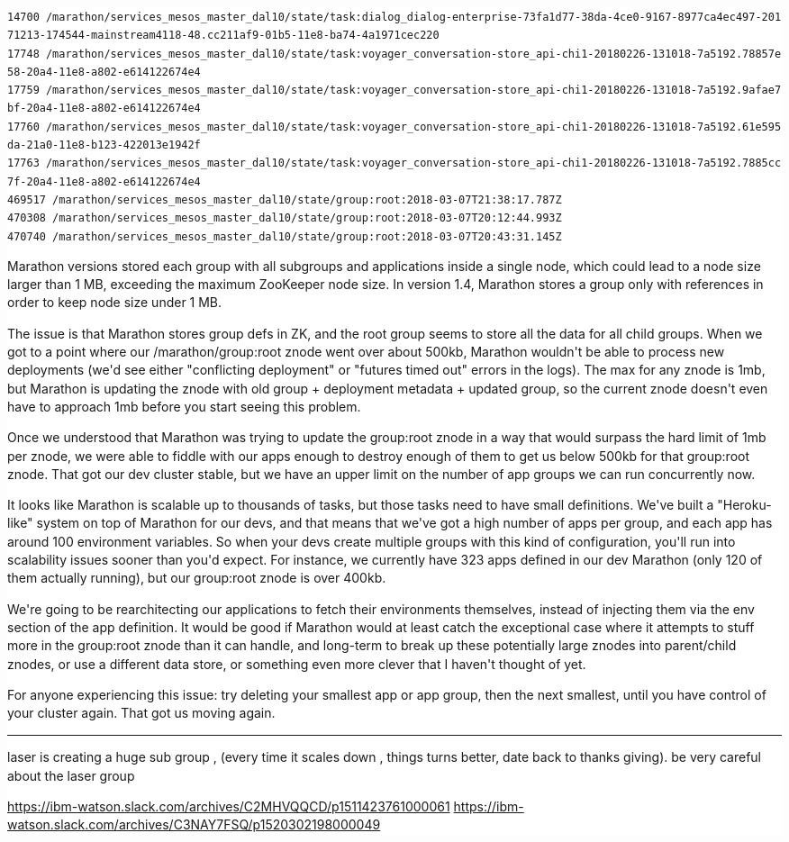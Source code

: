 ```
14700 /marathon/services_mesos_master_dal10/state/task:dialog_dialog-enterprise-73fa1d77-38da-4ce0-9167-8977ca4ec497-20171213-174544-mainstream4118-48.cc211af9-01b5-11e8-ba74-4a1971cec220
17748 /marathon/services_mesos_master_dal10/state/task:voyager_conversation-store_api-chi1-20180226-131018-7a5192.78857e58-20a4-11e8-a802-e614122674e4
17759 /marathon/services_mesos_master_dal10/state/task:voyager_conversation-store_api-chi1-20180226-131018-7a5192.9afae7bf-20a4-11e8-a802-e614122674e4
17760 /marathon/services_mesos_master_dal10/state/task:voyager_conversation-store_api-chi1-20180226-131018-7a5192.61e595da-21a0-11e8-b123-422013e1942f
17763 /marathon/services_mesos_master_dal10/state/task:voyager_conversation-store_api-chi1-20180226-131018-7a5192.7885cc7f-20a4-11e8-a802-e614122674e4
469517 /marathon/services_mesos_master_dal10/state/group:root:2018-03-07T21:38:17.787Z
470308 /marathon/services_mesos_master_dal10/state/group:root:2018-03-07T20:12:44.993Z
470740 /marathon/services_mesos_master_dal10/state/group:root:2018-03-07T20:43:31.145Z
```

Marathon versions stored each group with all subgroups and applications inside a single node, which could lead to a node size larger than 1 MB, exceeding the maximum ZooKeeper node size. In version 1.4, Marathon stores a group only with references in order to keep node size under 1 MB.

The issue is that Marathon stores group defs in ZK, and the root group seems to store all the data for all child groups. When we got to a point where our /marathon/group:root znode went over about 500kb, Marathon wouldn't be able to process new deployments (we'd see either "conflicting deployment" or "futures timed out" errors in the logs). The max for any znode is 1mb, but Marathon is updating the znode with old group + deployment metadata + updated group, so the current znode doesn't even have to approach 1mb before you start seeing this problem.

Once we understood that Marathon was trying to update the group:root znode in a way that would surpass the hard limit of 1mb per znode, we were able to fiddle with our apps enough to destroy enough of them to get us below 500kb for that group:root znode. That got our dev cluster stable, but we have an upper limit on the number of app groups we can run concurrently now.

It looks like Marathon is scalable up to thousands of tasks, but those tasks need to have small definitions. We've built a "Heroku-like" system on top of Marathon for our devs, and that means that we've got a high number of apps per group, and each app has around 100 environment variables. So when your devs create multiple groups with this kind of configuration, you'll run into scalability issues sooner than you'd expect. For instance, we currently have 323 apps defined in our dev Marathon (only 120 of them actually running), but our group:root znode is over 400kb.

We're going to be rearchitecting our applications to fetch their environments themselves, instead of injecting them via the env section of the app definition. It would be good if Marathon would at least catch the exceptional case where it attempts to stuff more in the group:root znode than it can handle, and long-term to break up these potentially large znodes into parent/child znodes, or use a different data store, or something even more clever that I haven't thought of yet.

For anyone experiencing this issue: try deleting your smallest app or app group, then the next smallest, until you have control of your cluster again. That got us moving again.

---
laser is creating a huge sub group , (every time it scales down , things turns better, date back to thanks giving). be very careful about the laser group

https://ibm-watson.slack.com/archives/C2MHVQQCD/p1511423761000061
https://ibm-watson.slack.com/archives/C3NAY7FSQ/p1520302198000049
